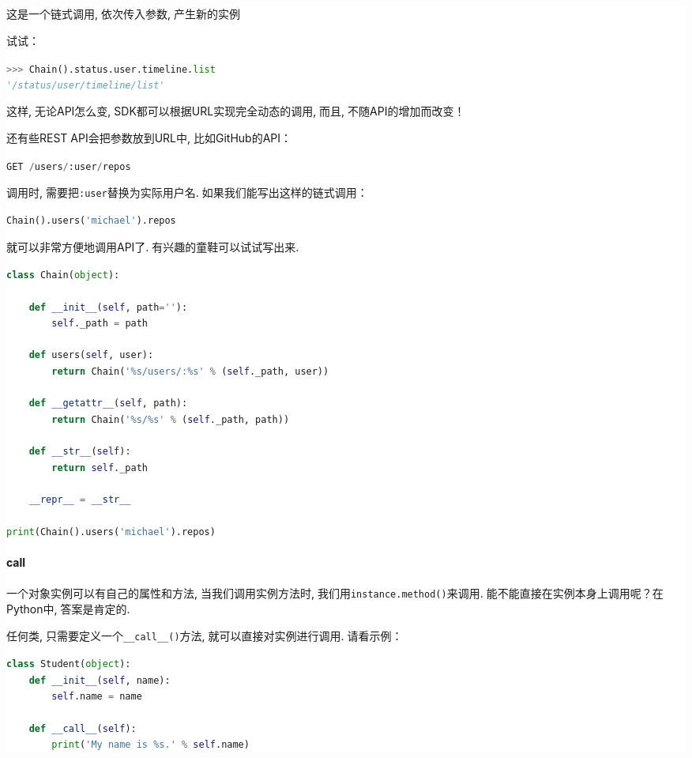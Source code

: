 这是一个链式调用, 依次传入参数, 产生新的实例

试试：

```python
>>> Chain().status.user.timeline.list
'/status/user/timeline/list'
```

这样, 无论API怎么变, SDK都可以根据URL实现完全动态的调用, 而且, 不随API的增加而改变！

还有些REST API会把参数放到URL中, 比如GitHub的API：

```python
GET /users/:user/repos
```

调用时, 需要把`:user`替换为实际用户名. 如果我们能写出这样的链式调用：

```python
Chain().users('michael').repos
```

就可以非常方便地调用API了. 有兴趣的童鞋可以试试写出来. 

```python
class Chain(object):

    def __init__(self, path=''):
        self._path = path

    def users(self, user):
        return Chain('%s/users/:%s' % (self._path, user))

    def __getattr__(self, path):
        return Chain('%s/%s' % (self._path, path))

    def __str__(self):
        return self._path

    __repr__ = __str__

print(Chain().users('michael').repos)
```

#### __call__

一个对象实例可以有自己的属性和方法, 当我们调用实例方法时, 我们用`instance.method()`来调用. 能不能直接在实例本身上调用呢？在Python中, 答案是肯定的. 

任何类, 只需要定义一个`__call__()`方法, 就可以直接对实例进行调用. 请看示例：

```python
class Student(object):
    def __init__(self, name):
        self.name = name

    def __call__(self):
        print('My name is %s.' % self.name)
```
